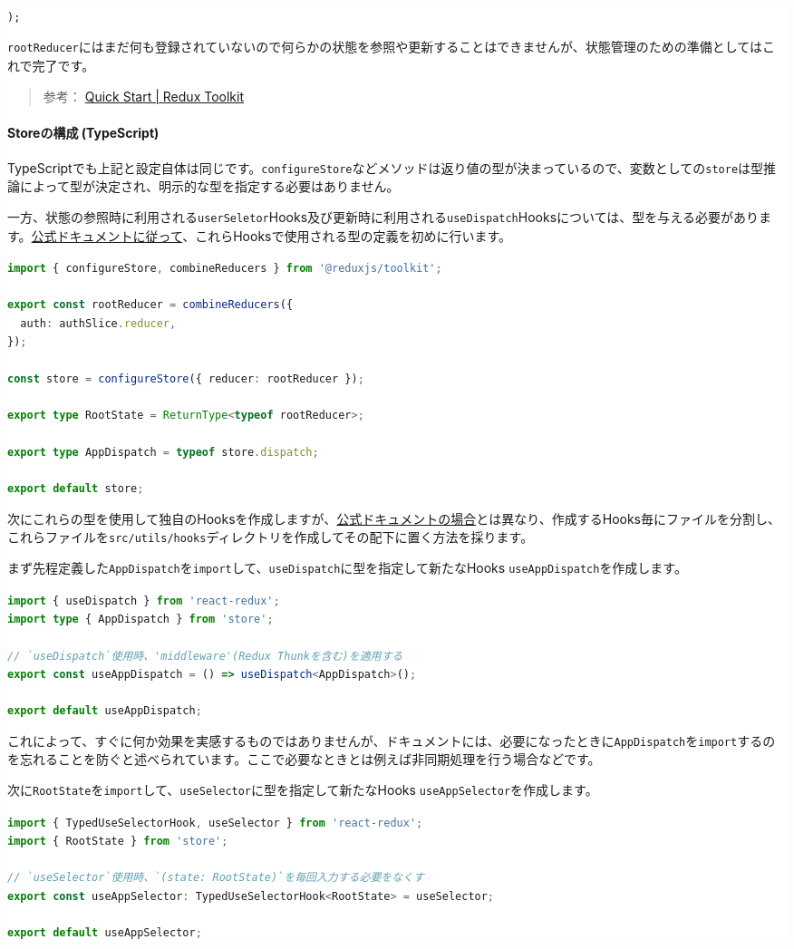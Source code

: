 ```tsx :src/index.ts
);
```

`rootReducer`にはまだ何も登録されていないので何らかの状態を参照や更新することはできませんが、状態管理のための準備としてはこれで完了です。  

> 参考： [Quick Start | Redux Toolkit](https://redux-toolkit.js.org/tutorials/quick-start)  

#### Storeの構成 (TypeScript)

TypeScriptでも上記と設定自体は同じです。`configureStore`などメソッドは返り値の型が決まっているので、変数としての`store`は型推論によって型が決定され、明示的な型を指定する必要はありません。  

一方、状態の参照時に利用される`userSeletor`Hooks及び更新時に利用される`useDispatch`Hooksについては、型を与える必要があります。[公式ドキュメントに従って](https://redux-toolkit.js.org/tutorials/typescript#define-root-state-and-dispatch-types)、これらHooksで使用される型の定義を初めに行います。  

```ts :src/store/index.ts
import { configureStore, combineReducers } from '@reduxjs/toolkit';

export const rootReducer = combineReducers({
  auth: authSlice.reducer,
});

const store = configureStore({ reducer: rootReducer });

export type RootState = ReturnType<typeof rootReducer>;

export type AppDispatch = typeof store.dispatch;

export default store;
```

次にこれらの型を使用して独自のHooksを作成しますが、[公式ドキュメントの場合](https://redux-toolkit.js.org/tutorials/typescript#define-typed-hooks)とは異なり、作成するHooks毎にファイルを分割し、これらファイルを`src/utils/hooks`ディレクトリを作成してその配下に置く方法を採ります。  

まず先程定義した`AppDispatch`を`import`して、`useDispatch`に型を指定して新たなHooks `useAppDispatch`を作成します。  

```ts :src/utils/hooks/useAppDispatch.ts
import { useDispatch } from 'react-redux';
import type { AppDispatch } from 'store';

// `useDispatch`使用時、'middleware'(Redux Thunkを含む)を適用する
export const useAppDispatch = () => useDispatch<AppDispatch>();

export default useAppDispatch;
```

これによって、すぐに何か効果を実感するものではありませんが、ドキュメントには、必要になったときに`AppDispatch`を`import`するのを忘れることを防ぐと述べられています。ここで必要なときとは例えば非同期処理を行う場合などです。  

次に`RootState`を`import`して、`useSelector`に型を指定して新たなHooks `useAppSelector`を作成します。  

```ts :src/utils/hooks/useAppDispatch.ts
import { TypedUseSelectorHook, useSelector } from 'react-redux';
import { RootState } from 'store';

// `useSelector`使用時、`(state: RootState)`を毎回入力する必要をなくす
export const useAppSelector: TypedUseSelectorHook<RootState> = useSelector;

export default useAppSelector;
```
